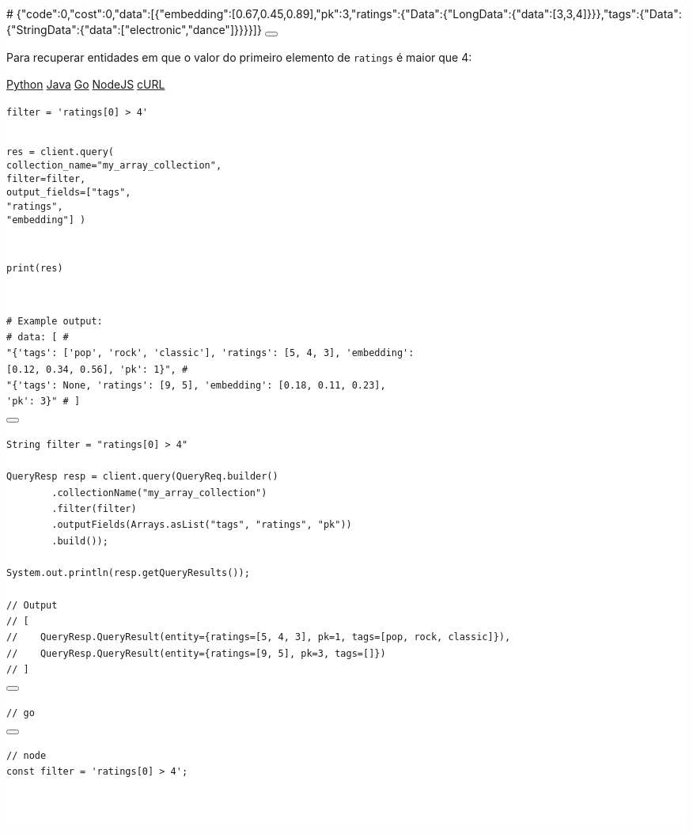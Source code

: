 <span class="hljs-comment"># {&quot;code&quot;:0,&quot;cost&quot;:0,&quot;data&quot;:[{&quot;embedding&quot;:[0.67,0.45,0.89],&quot;pk&quot;:3,&quot;ratings&quot;:{&quot;Data&quot;:{&quot;LongData&quot;:{&quot;data&quot;:[3,3,4]}}},&quot;tags&quot;:{&quot;Data&quot;:{&quot;StringData&quot;:{&quot;data&quot;:[&quot;electronic&quot;,&quot;dance&quot;]}}}}]}</span>
<button class="copy-code-btn"></button></code></pre>
<p>Para recuperar entidades em que o valor do primeiro elemento de <code translate="no">ratings</code> é maior que 4:</p>
<div class="multipleCode">
   <a href="#python">Python</a> <a href="#java">Java</a> <a href="#go">Go</a> <a href="#javascript">NodeJS</a> <a href="#bash">cURL</a></div>
<pre><code translate="no" class="language-python"><span class="hljs-built_in">filter</span> = <span class="hljs-string">&#x27;ratings[0] &gt; 4&#x27;</span>

res = client.query(
    collection_name=<span class="hljs-string">&quot;my_array_collection&quot;</span>,
    <span class="hljs-built_in">filter</span>=<span class="hljs-built_in">filter</span>,
    output_fields=[<span class="hljs-string">&quot;tags&quot;</span>, <span class="hljs-string">&quot;ratings&quot;</span>, <span class="hljs-string">&quot;embedding&quot;</span>]
)

<span class="hljs-built_in">print</span>(res)

<span class="hljs-comment"># Example output:</span>
<span class="hljs-comment"># data: [</span>
<span class="hljs-comment">#     &quot;{&#x27;tags&#x27;: [&#x27;pop&#x27;, &#x27;rock&#x27;, &#x27;classic&#x27;], &#x27;ratings&#x27;: [5, 4, 3], &#x27;embedding&#x27;: [0.12, 0.34, 0.56], &#x27;pk&#x27;: 1}&quot;,</span>
<span class="hljs-comment">#     &quot;{&#x27;tags&#x27;: None, &#x27;ratings&#x27;: [9, 5], &#x27;embedding&#x27;: [0.18, 0.11, 0.23], &#x27;pk&#x27;: 3}&quot;</span>
<span class="hljs-comment"># ]</span>
<button class="copy-code-btn"></button></code></pre>
<pre><code translate="no" class="language-java"><span class="hljs-type">String</span> <span class="hljs-variable">filter</span> <span class="hljs-operator">=</span> <span class="hljs-string">&quot;ratings[0] &gt; 4&quot;</span>

<span class="hljs-type">QueryResp</span> <span class="hljs-variable">resp</span> <span class="hljs-operator">=</span> client.query(QueryReq.builder()
        .collectionName(<span class="hljs-string">&quot;my_array_collection&quot;</span>)
        .filter(filter)
        .outputFields(Arrays.asList(<span class="hljs-string">&quot;tags&quot;</span>, <span class="hljs-string">&quot;ratings&quot;</span>, <span class="hljs-string">&quot;pk&quot;</span>))
        .build());

System.out.println(resp.getQueryResults());

<span class="hljs-comment">// Output</span>
<span class="hljs-comment">// [</span>
<span class="hljs-comment">//    QueryResp.QueryResult(entity={ratings=[5, 4, 3], pk=1, tags=[pop, rock, classic]}), </span>
<span class="hljs-comment">//    QueryResp.QueryResult(entity={ratings=[9, 5], pk=3, tags=[]})</span>
<span class="hljs-comment">// ]</span>
<button class="copy-code-btn"></button></code></pre>
<pre><code translate="no" class="language-go"><span class="hljs-comment">// go</span>
<button class="copy-code-btn"></button></code></pre>
<pre><code translate="no" class="language-javascript"><span class="hljs-comment">// node</span>
<span class="hljs-keyword">const</span> filter = <span class="hljs-string">&#x27;ratings[0] &gt; 4&#x27;</span>;
